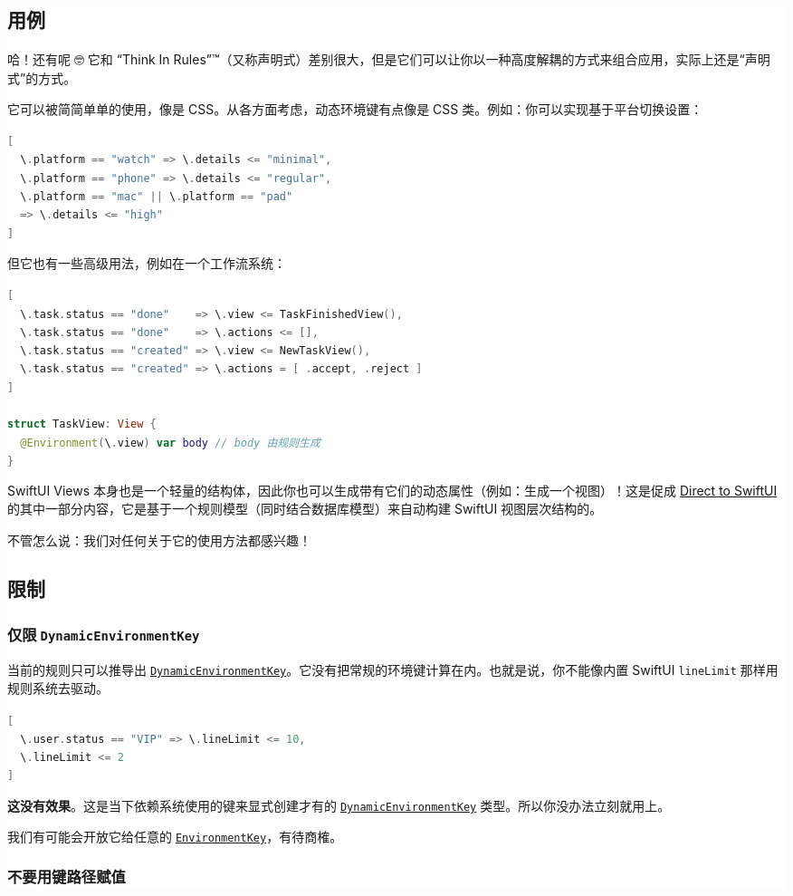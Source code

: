 ## 用例

哈！还有呢 🤓 它和 “Think In Rules”™（又称声明式）差别很大，但是它们可以让你以一种高度解耦的方式来组合应用，实际上还是“声明式”的方式。

它可以被简简单单的使用，像是 CSS。从各方面考虑，动态环境键有点像是 CSS 类。例如：你可以实现基于平台切换设置：
```swift
[
  \.platform == "watch" => \.details <= "minimal",
  \.platform == "phone" => \.details <= "regular",
  \.platform == "mac" || \.platform == "pad" 
  => \.details <= "high"
]
```

但它也有一些高级用法，例如在一个工作流系统：
```swift
[
  \.task.status == "done"    => \.view <= TaskFinishedView(),
  \.task.status == "done"    => \.actions <= [],
  \.task.status == "created" => \.view <= NewTaskView(),
  \.task.status == "created" => \.actions = [ .accept, .reject ]
]

struct TaskView: View {
  @Environment(\.view) var body // body 由规则生成
}
```

SwiftUI Views 本身也是一个轻量的结构体，因此你也可以生成带有它们的动态属性（例如：生成一个视图）！这是促成 [Direct to SwiftUI](http://www.alwaysrightinstitute.com/directtoswiftui/) 的其中一部分内容，它是基于一个规则模型（同时结合数据库模型）来自动构建 SwiftUI 视图层次结构的。

不管怎么说：我们对任何关于它的使用方法都感兴趣！

## 限制

### 仅限 `DynamicEnvironmentKey`

当前的规则只可以推导出 [`DynamicEnvironmentKey`](https://github.com/DirectToSwift/SwiftUIRules/blob/develop/Sources/SwiftUIRules/DynamicEnvironment/DynamicEnvironmentKey.swift#L17)。它没有把常规的环境键计算在内。也就是说，你不能像内置 SwiftUI `lineLimit` 那样用规则系统去驱动。
```swift
[
  \.user.status == "VIP" => \.lineLimit <= 10,
  \.lineLimit <= 2
]
```
**这没有效果**。这是当下依赖系统使用的键来显式创建才有的 [`DynamicEnvironmentKey`](https://github.com/DirectToSwift/SwiftUIRules/blob/develop/Sources/SwiftUIRules/DynamicEnvironment/DynamicEnvironmentKey.swift#L17) 类型。所以你没办法立刻就用上。

我们有可能会开放它给任意的
[`EnvironmentKey`](https://developer.apple.com/documentation/swiftui/environmentkey)，有待商榷。

### 不要用键路径赋值
